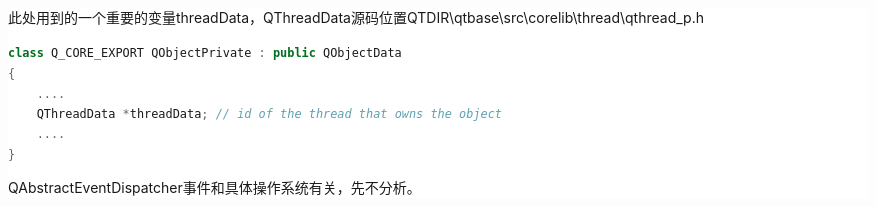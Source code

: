 此处用到的一个重要的变量threadData，QThreadData源码位置QTDIR\qtbase\src\corelib\thread\qthread_p.h

```c++
class Q_CORE_EXPORT QObjectPrivate : public QObjectData
{
	....
	QThreadData *threadData; // id of the thread that owns the object
	....
}
```

QAbstractEventDispatcher事件和具体操作系统有关，先不分析。
